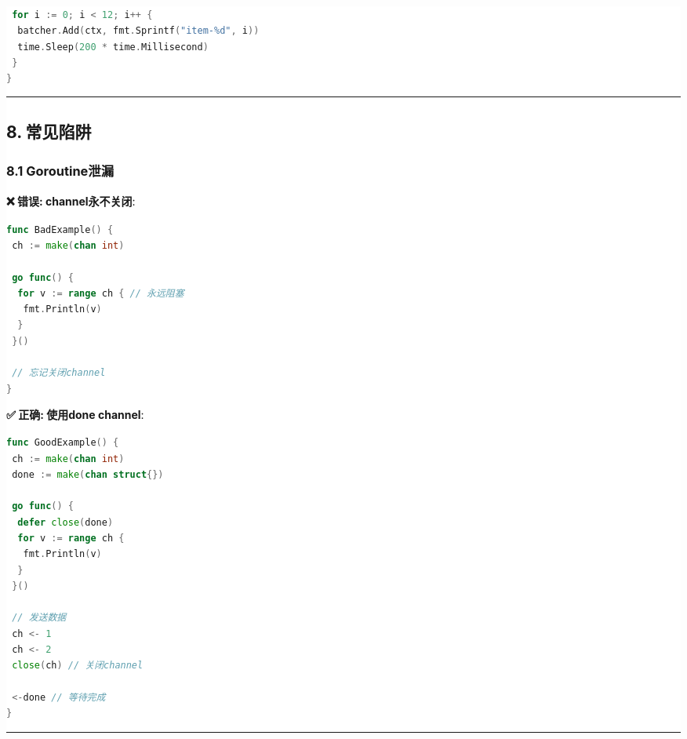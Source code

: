 ```go
 for i := 0; i < 12; i++ {
  batcher.Add(ctx, fmt.Sprintf("item-%d", i))
  time.Sleep(200 * time.Millisecond)
 }
}
```

---

## 8. 常见陷阱

### 8.1 Goroutine泄漏

**❌ 错误: channel永不关闭**:

```go
func BadExample() {
 ch := make(chan int)
 
 go func() {
  for v := range ch { // 永远阻塞
   fmt.Println(v)
  }
 }()
 
 // 忘记关闭channel
}
```

**✅ 正确: 使用done channel**:

```go
func GoodExample() {
 ch := make(chan int)
 done := make(chan struct{})
 
 go func() {
  defer close(done)
  for v := range ch {
   fmt.Println(v)
  }
 }()
 
 // 发送数据
 ch <- 1
 ch <- 2
 close(ch) // 关闭channel
 
 <-done // 等待完成
}
```

---
